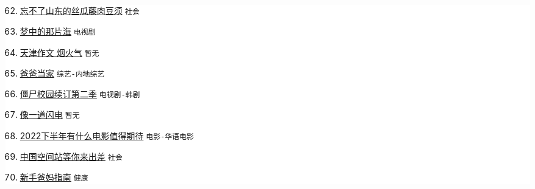 62. [忘不了山东的丝瓜藤肉豆须](https://m.weibo.cn/search?containerid=100103type%3D1%26t%3D10%26q%3D%23%E5%BF%98%E4%B8%8D%E4%BA%86%E5%B1%B1%E4%B8%9C%E7%9A%84%E4%B8%9D%E7%93%9C%E8%97%A4%E8%82%89%E8%B1%86%E9%A1%BB%23&stream_entry_id=31&isnewpage=1&extparam=seat%3D1%26dgr%3D0%26flag%3D0%26cate%3D0%26filter_type%3Drealtimehot%26c_type%3D31%26pos%3D41%26realpos%3D41%26lcate%3D5001%26display_time%3D1654585439%26pre_seqid%3D165458543945806032315&luicode=10000011&lfid=106003type%3D25%26t%3D3%26disable_hot%3D1%26filter_type%3Drealtimehot) `社会` 

63. [梦中的那片海](https://m.weibo.cn/search?containerid=100103type%3D1%26t%3D10%26q%3D%E6%A2%A6%E4%B8%AD%E7%9A%84%E9%82%A3%E7%89%87%E6%B5%B7&stream_entry_id=31&isnewpage=1&extparam=seat%3D1%26dgr%3D0%26flag%3D0%26cate%3D0%26filter_type%3Drealtimehot%26c_type%3D31%26pos%3D43%26realpos%3D43%26lcate%3D5001%26display_time%3D1654585439%26pre_seqid%3D165458543945806032315&luicode=10000011&lfid=106003type%3D25%26t%3D3%26disable_hot%3D1%26filter_type%3Drealtimehot) `电视剧` 

64. [天津作文 烟火气](https://m.weibo.cn/search?containerid=100103type%3D1%26t%3D10%26q%3D%E5%A4%A9%E6%B4%A5%E4%BD%9C%E6%96%87+%E7%83%9F%E7%81%AB%E6%B0%94&stream_entry_id=31&isnewpage=1&extparam=seat%3D1%26dgr%3D0%26flag%3D0%26cate%3D0%26filter_type%3Drealtimehot%26c_type%3D31%26pos%3D44%26realpos%3D44%26lcate%3D5001%26display_time%3D1654585439%26pre_seqid%3D165458543945806032315&luicode=10000011&lfid=106003type%3D25%26t%3D3%26disable_hot%3D1%26filter_type%3Drealtimehot) `暂无` 

65. [爸爸当家](http://m.weibo.cn/c/wbox?&id=j84w2uenjc&roomid=9762&q=%23%E7%88%B8%E7%88%B8%E5%BD%93%E5%AE%B6%23&extparam=seat%3D1%26dgr%3D0%26flag%3D1%26cate%3D0%26filter_type%3Drealtimehot%26c_type%3D31%26pos%3D45%26realpos%3D45%26lcate%3D5001%26display_time%3D1654585439%26pre_seqid%3D165458543945806032315&luicode=10000011&lfid=106003type%3D25%26t%3D3%26disable_hot%3D1%26filter_type%3Drealtimehot) `综艺-内地综艺` 

66. [僵尸校园续订第二季](https://m.weibo.cn/search?containerid=100103type%3D1%26t%3D10%26q%3D%23%E5%83%B5%E5%B0%B8%E6%A0%A1%E5%9B%AD%E7%BB%AD%E8%AE%A2%E7%AC%AC%E4%BA%8C%E5%AD%A3%23&stream_entry_id=31&isnewpage=1&extparam=seat%3D1%26dgr%3D0%26flag%3D0%26cate%3D0%26filter_type%3Drealtimehot%26c_type%3D31%26pos%3D46%26realpos%3D46%26lcate%3D5001%26display_time%3D1654585439%26pre_seqid%3D165458543945806032315&luicode=10000011&lfid=106003type%3D25%26t%3D3%26disable_hot%3D1%26filter_type%3Drealtimehot) `电视剧-韩剧` 

67. [像一道闪电](https://m.weibo.cn/search?containerid=100103type%3D1%26t%3D10%26q%3D%E5%83%8F%E4%B8%80%E9%81%93%E9%97%AA%E7%94%B5&stream_entry_id=31&isnewpage=1&extparam=seat%3D1%26dgr%3D0%26flag%3D1%26cate%3D0%26filter_type%3Drealtimehot%26c_type%3D31%26pos%3D47%26realpos%3D47%26lcate%3D5001%26display_time%3D1654585439%26pre_seqid%3D165458543945806032315&luicode=10000011&lfid=106003type%3D25%26t%3D3%26disable_hot%3D1%26filter_type%3Drealtimehot) `暂无` 

68. [2022下半年有什么电影值得期待](https://m.weibo.cn/search?containerid=100103type%3D1%26t%3D10%26q%3D%232022%E4%B8%8B%E5%8D%8A%E5%B9%B4%E6%9C%89%E4%BB%80%E4%B9%88%E7%94%B5%E5%BD%B1%E5%80%BC%E5%BE%97%E6%9C%9F%E5%BE%85%23&stream_entry_id=31&isnewpage=1&extparam=seat%3D1%26dgr%3D0%26flag%3D0%26cate%3D0%26filter_type%3Drealtimehot%26c_type%3D31%26pos%3D50%26realpos%3D50%26lcate%3D5001%26display_time%3D1654585439%26pre_seqid%3D165458543945806032315&luicode=10000011&lfid=106003type%3D25%26t%3D3%26disable_hot%3D1%26filter_type%3Drealtimehot) `电影-华语电影` 

69. [中国空间站等你来出差](https://m.weibo.cn/search?containerid=100103type%3D1%26t%3D10%26q%3D%23%E4%B8%AD%E5%9B%BD%E7%A9%BA%E9%97%B4%E7%AB%99%E7%AD%89%E4%BD%A0%E6%9D%A5%E5%87%BA%E5%B7%AE%23&stream_entry_id=51&isnewpage=1&extparam=seat%3D1%26filter_type%3Drealtimehot%26c_type%3D51%26pos%3D0%26dgr%3D0%26cate%3D10103%26display_time%3D1654581852%26pre_seqid%3D16545818521889429138179&luicode=10000011&lfid=106003type%3D25%26t%3D3%26disable_hot%3D1%26filter_type%3Drealtimehot) `社会` 

70. [新手爸妈指南](https://m.weibo.cn/search?containerid=100103type%3D1%26t%3D10%26q%3D%23%E6%96%B0%E6%89%8B%E7%88%B8%E5%A6%88%E6%8C%87%E5%8D%97%23&stream_entry_id=31&isnewpage=1&extparam=seat%3D1%26adid%3D156748%26dgr%3D0%26cate%3D0%26filter_type%3Drealtimehot%26c_type%3D31%26pos%3D6%26lcate%3D5001%26display_time%3D1654581852%26pre_seqid%3D16545818521889429138179&luicode=10000011&lfid=106003type%3D25%26t%3D3%26disable_hot%3D1%26filter_type%3Drealtimehot) `健康` 
